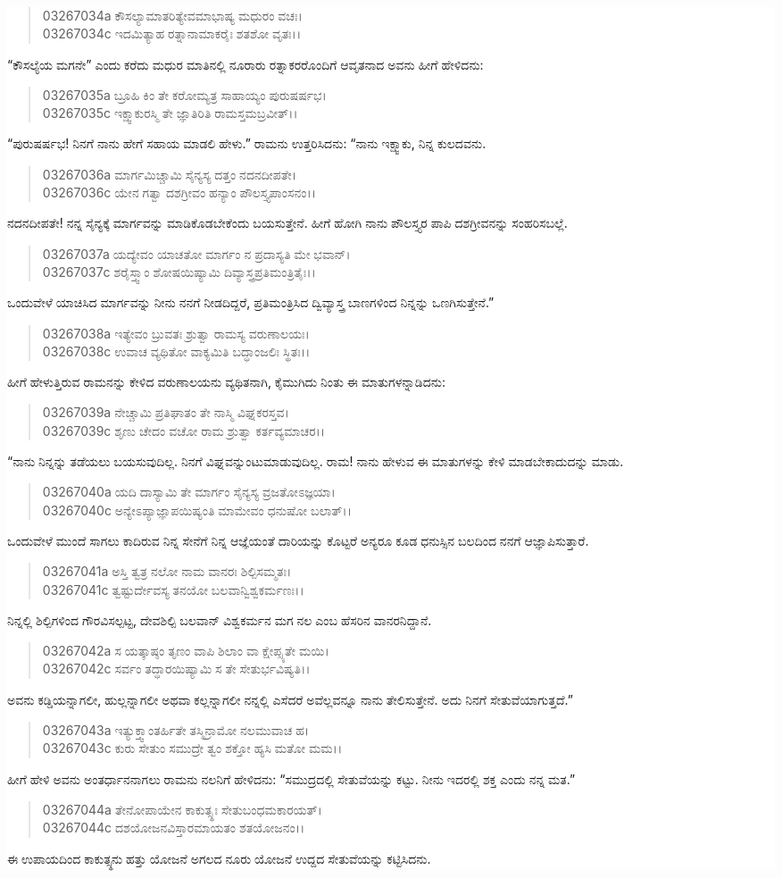 > 03267034a ಕೌಸಲ್ಯಾಮಾತರಿತ್ಯೇವಮಾಭಾಷ್ಯ ಮಧುರಂ ವಚಃ।  
03267034c ಇದಮಿತ್ಯಾಹ ರತ್ನಾನಾಮಾಕರೈಃ ಶತಶೋ ವೃತಃ।।

“ಕೌಸಲ್ಯೆಯ ಮಗನೇ” ಎಂದು ಕರೆದು ಮಧುರ ಮಾತಿನಲ್ಲಿ ನೂರಾರು ರತ್ನಾಕರರೊಂದಿಗೆ ಆವೃತನಾದ ಅವನು ಹೀಗೆ ಹೇಳಿದನು:

> 03267035a ಬ್ರೂಹಿ ಕಿಂ ತೇ ಕರೋಮ್ಯತ್ರ ಸಾಹಾಯ್ಯಂ ಪುರುಷರ್ಷಭ।  
03267035c ಇಕ್ಷ್ವಾಕುರಸ್ಮಿ ತೇ ಜ್ಞಾತಿರಿತಿ ರಾಮಸ್ತಮಬ್ರವೀತ್।।

“ಪುರುಷರ್ಷಭ! ನಿನಗೆ ನಾನು ಹೇಗೆ ಸಹಾಯ ಮಾಡಲಿ ಹೇಳು.” ರಾಮನು ಉತ್ತರಿಸಿದನು: “ನಾನು ಇಕ್ಷ್ವಾಕು, ನಿನ್ನ ಕುಲದವನು.

> 03267036a ಮಾರ್ಗಮಿಚ್ಚಾಮಿ ಸೈನ್ಯಸ್ಯ ದತ್ತಂ ನದನದೀಪತೇ।  
03267036c ಯೇನ ಗತ್ವಾ ದಶಗ್ರೀವಂ ಹನ್ಯಾಂ ಪೌಲಸ್ತ್ಯಪಾಂಸನಂ।।

ನದನದೀಪತೇ! ನನ್ನ ಸೈನ್ಯಕ್ಕೆ ಮಾರ್ಗವನ್ನು ಮಾಡಿಕೊಡಬೇಕೆಂದು ಬಯಸುತ್ತೇನೆ. ಹೀಗೆ ಹೋಗಿ ನಾನು ಪೌಲಸ್ತ್ಯರ ಪಾಪಿ ದಶಗ್ರೀವನನ್ನು ಸಂಹರಿಸಬಲ್ಲೆ.

> 03267037a ಯದ್ಯೇವಂ ಯಾಚತೋ ಮಾರ್ಗಂ ನ ಪ್ರದಾಸ್ಯತಿ ಮೇ ಭವಾನ್।  
03267037c ಶರೈಸ್ತ್ವಾಂ ಶೋಷಯಿಷ್ಯಾಮಿ ದಿವ್ಯಾಸ್ತ್ರಪ್ರತಿಮಂತ್ರಿತೈಃ।।

ಒಂದುವೇಳೆ ಯಾಚಿಸಿದ ಮಾರ್ಗವನ್ನು ನೀನು ನನಗೆ ನೀಡದಿದ್ದರೆ, ಪ್ರತಿಮಂತ್ರಿಸಿದ ದ್ವಿವ್ಯಾಸ್ತ್ರ ಬಾಣಗಳಿಂದ ನಿನ್ನನ್ನು ಒಣಗಿಸುತ್ತೇನೆ.”

> 03267038a ಇತ್ಯೇವಂ ಬ್ರುವತಃ ಶ್ರುತ್ವಾ ರಾಮಸ್ಯ ವರುಣಾಲಯಃ।   
03267038c ಉವಾಚ ವ್ಯಥಿತೋ ವಾಕ್ಯಮಿತಿ ಬದ್ಧಾಂಜಲಿಃ ಸ್ಥಿತಃ।।

ಹೀಗೆ ಹೇಳುತ್ತಿರುವ ರಾಮನನ್ನು ಕೇಳಿದ ವರುಣಾಲಯನು  ವ್ಯಥಿತನಾಗಿ, ಕೈಮುಗಿದು ನಿಂತು ಈ ಮಾತುಗಳನ್ನಾಡಿದನು:

> 03267039a ನೇಚ್ಚಾಮಿ ಪ್ರತಿಘಾತಂ ತೇ ನಾಸ್ಮಿ ವಿಘ್ನಕರಸ್ತವ।  
03267039c ಶೃಣು ಚೇದಂ ವಚೋ ರಾಮ ಶ್ರುತ್ವಾ ಕರ್ತವ್ಯಮಾಚರ।।

“ನಾನು ನಿನ್ನನ್ನು ತಡೆಯಲು ಬಯಸುವುದಿಲ್ಲ. ನಿನಗೆ ವಿಘ್ನವನ್ನುಂಟುಮಾಡುವುದಿಲ್ಲ. ರಾಮ! ನಾನು ಹೇಳುವ ಈ ಮಾತುಗಳನ್ನು ಕೇಳಿ ಮಾಡಬೇಕಾದುದನ್ನು ಮಾಡು.

> 03267040a ಯದಿ ದಾಸ್ಯಾಮಿ ತೇ ಮಾರ್ಗಂ ಸೈನ್ಯಸ್ಯ ವ್ರಜತೋಽಜ್ಞಯಾ।  
03267040c ಅನ್ಯೇಽಪ್ಯಾಜ್ಞಾಪಯಿಷ್ಯಂತಿ ಮಾಮೇವಂ ಧನುಷೋ ಬಲಾತ್।।

ಒಂದುವೇಳೆ ಮುಂದೆ ಸಾಗಲು ಕಾದಿರುವ ನಿನ್ನ ಸೇನೆಗೆ ನಿನ್ನ ಆಜ್ಞೆಯಂತೆ ದಾರಿಯನ್ನು ಕೊಟ್ಟರೆ ಅನ್ಯರೂ ಕೂಡ ಧನುಸ್ಸಿನ ಬಲದಿಂದ ನನಗೆ ಆಜ್ಞಾಪಿಸುತ್ತಾರೆ.

> 03267041a ಅಸ್ತಿ ತ್ವತ್ರ ನಲೋ ನಾಮ ವಾನರಃ ಶಿಲ್ಪಿಸಮ್ಮತಃ।   
03267041c ತ್ವಷ್ಟುರ್ದೇವಸ್ಯ ತನಯೋ ಬಲವಾನ್ವಿಶ್ವಕರ್ಮಣಃ।।

ನಿನ್ನಲ್ಲಿ ಶಿಲ್ಪಿಗಳಿಂದ ಗೌರವಿಸಲ್ಪಟ್ಟ, ದೇವಶಿಲ್ಪಿ ಬಲವಾನ್ ವಿಶ್ವಕರ್ಮನ ಮಗ ನಲ ಎಂಬ ಹೆಸರಿನ ವಾನರನಿದ್ದಾನೆ.

> 03267042a ಸ ಯತ್ಕಾಷ್ಠಂ ತೃಣಂ ವಾಪಿ ಶಿಲಾಂ ವಾ ಕ್ಷೇಪ್ಸ್ಯತೇ ಮಯಿ।  
03267042c ಸರ್ವಂ ತದ್ಧಾರಯಿಷ್ಯಾಮಿ ಸ ತೇ ಸೇತುರ್ಭವಿಷ್ಯತಿ।।

ಅವನು ಕಡ್ಡಿಯನ್ನಾಗಲೀ, ಹುಲ್ಲನ್ನಾಗಲೀ ಅಥವಾ ಕಲ್ಲನ್ನಾಗಲೀ ನನ್ನಲ್ಲಿ ಎಸೆದರೆ ಅವೆಲ್ಲವನ್ನೂ ನಾನು ತೇಲಿಸುತ್ತೇನೆ. ಅದು ನಿನಗೆ ಸೇತುವೆಯಾಗುತ್ತದೆ.”

> 03267043a ಇತ್ಯುಕ್ತ್ವಾಂತರ್ಹಿತೇ ತಸ್ಮಿನ್ರಾಮೋ ನಲಮುವಾಚ ಹ।  
03267043c ಕುರು ಸೇತುಂ ಸಮುದ್ರೇ ತ್ವಂ ಶಕ್ತೋ ಹ್ಯಸಿ ಮತೋ ಮಮ।।

ಹೀಗೆ ಹೇಳಿ ಅವನು ಅಂತರ್ಧಾನನಾಗಲು ರಾಮನು ನಲನಿಗೆ ಹೇಳಿದನು: “ಸಮುದ್ರದಲ್ಲಿ ಸೇತುವೆಯನ್ನು ಕಟ್ಟು. ನೀನು ಇದರಲ್ಲಿ ಶಕ್ತ ಎಂದು ನನ್ನ ಮತ.”

> 03267044a ತೇನೋಪಾಯೇನ ಕಾಕುತ್ಸ್ಥಃ ಸೇತುಬಂಧಮಕಾರಯತ್।  
03267044c ದಶಯೋಜನವಿಸ್ತಾರಮಾಯತಂ ಶತಯೋಜನಂ।।

ಈ ಉಪಾಯದಿಂದ ಕಾಕುತ್ಸ್ಥನು ಹತ್ತು ಯೋಜನೆ ಅಗಲದ ನೂರು ಯೋಜನೆ ಉದ್ದದ ಸೇತುವೆಯನ್ನು ಕಟ್ಟಿಸಿದನು.
